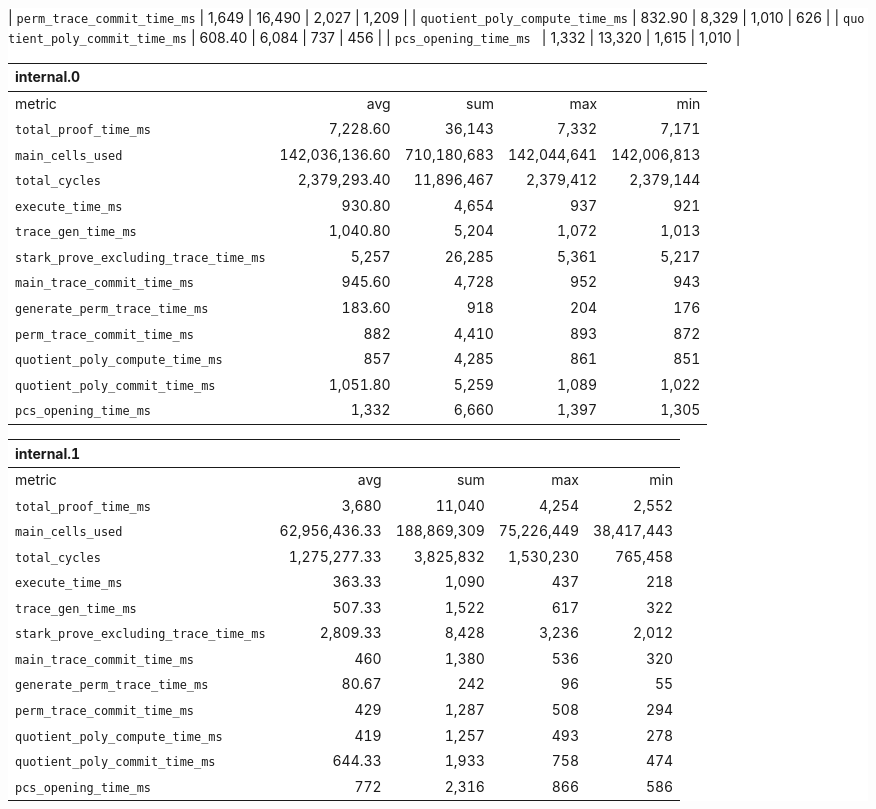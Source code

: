 | `perm_trace_commit_time_ms` |  1,649 |  16,490 |  2,027 |  1,209 |
| `quotient_poly_compute_time_ms` |  832.90 |  8,329 |  1,010 |  626 |
| `quotient_poly_commit_time_ms` |  608.40 |  6,084 |  737 |  456 |
| `pcs_opening_time_ms ` |  1,332 |  13,320 |  1,615 |  1,010 |

| internal.0 |||||
|:---|---:|---:|---:|---:|
|metric|avg|sum|max|min|
| `total_proof_time_ms ` |  7,228.60 |  36,143 |  7,332 |  7,171 |
| `main_cells_used     ` |  142,036,136.60 |  710,180,683 |  142,044,641 |  142,006,813 |
| `total_cycles        ` |  2,379,293.40 |  11,896,467 |  2,379,412 |  2,379,144 |
| `execute_time_ms     ` |  930.80 |  4,654 |  937 |  921 |
| `trace_gen_time_ms   ` |  1,040.80 |  5,204 |  1,072 |  1,013 |
| `stark_prove_excluding_trace_time_ms` |  5,257 |  26,285 |  5,361 |  5,217 |
| `main_trace_commit_time_ms` |  945.60 |  4,728 |  952 |  943 |
| `generate_perm_trace_time_ms` |  183.60 |  918 |  204 |  176 |
| `perm_trace_commit_time_ms` |  882 |  4,410 |  893 |  872 |
| `quotient_poly_compute_time_ms` |  857 |  4,285 |  861 |  851 |
| `quotient_poly_commit_time_ms` |  1,051.80 |  5,259 |  1,089 |  1,022 |
| `pcs_opening_time_ms ` |  1,332 |  6,660 |  1,397 |  1,305 |

| internal.1 |||||
|:---|---:|---:|---:|---:|
|metric|avg|sum|max|min|
| `total_proof_time_ms ` |  3,680 |  11,040 |  4,254 |  2,552 |
| `main_cells_used     ` |  62,956,436.33 |  188,869,309 |  75,226,449 |  38,417,443 |
| `total_cycles        ` |  1,275,277.33 |  3,825,832 |  1,530,230 |  765,458 |
| `execute_time_ms     ` |  363.33 |  1,090 |  437 |  218 |
| `trace_gen_time_ms   ` |  507.33 |  1,522 |  617 |  322 |
| `stark_prove_excluding_trace_time_ms` |  2,809.33 |  8,428 |  3,236 |  2,012 |
| `main_trace_commit_time_ms` |  460 |  1,380 |  536 |  320 |
| `generate_perm_trace_time_ms` |  80.67 |  242 |  96 |  55 |
| `perm_trace_commit_time_ms` |  429 |  1,287 |  508 |  294 |
| `quotient_poly_compute_time_ms` |  419 |  1,257 |  493 |  278 |
| `quotient_poly_commit_time_ms` |  644.33 |  1,933 |  758 |  474 |
| `pcs_opening_time_ms ` |  772 |  2,316 |  866 |  586 |
